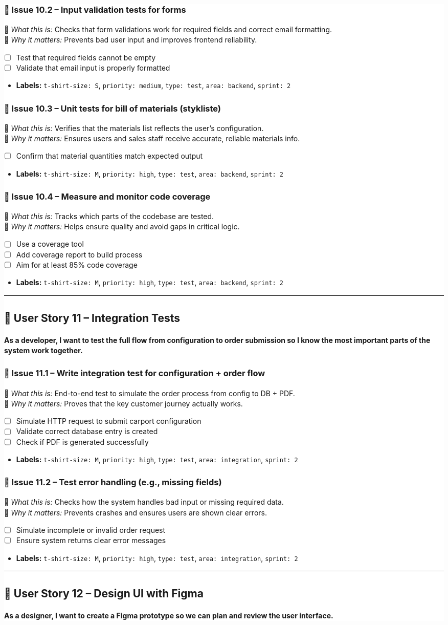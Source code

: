 ### 🔹 Issue 10.2 – Input validation tests for forms
📌 *What this is:* Checks that form validations work for required fields and correct email formatting.  
🎯 *Why it matters:* Prevents bad user input and improves frontend reliability.
- [ ] Test that required fields cannot be empty
- [ ] Validate that email input is properly formatted
- **Labels:** `t-shirt-size: S`, `priority: medium`, `type: test`, `area: backend`, `sprint: 2`

### 🔹 Issue 10.3 – Unit tests for bill of materials (stykliste)
📌 *What this is:* Verifies that the materials list reflects the user’s configuration.  
🎯 *Why it matters:* Ensures users and sales staff receive accurate, reliable materials info.
- [ ] Confirm that material quantities match expected output
- **Labels:** `t-shirt-size: M`, `priority: high`, `type: test`, `area: backend`, `sprint: 2`

### 🔹 Issue 10.4 – Measure and monitor code coverage
📌 *What this is:* Tracks which parts of the codebase are tested.  
🎯 *Why it matters:* Helps ensure quality and avoid gaps in critical logic.
- [ ] Use a coverage tool
- [ ] Add coverage report to build process
- [ ] Aim for at least 85% code coverage
- **Labels:** `t-shirt-size: M`, `priority: high`, `type: test`, `area: backend`, `sprint: 2`

---

## 📂 User Story 11 – Integration Tests
**As a developer, I want to test the full flow from configuration to order submission so I know the most important parts of the system work together.**

### 🔹 Issue 11.1 – Write integration test for configuration + order flow
📌 *What this is:* End-to-end test to simulate the order process from config to DB + PDF.  
🎯 *Why it matters:* Proves that the key customer journey actually works.
- [ ] Simulate HTTP request to submit carport configuration
- [ ] Validate correct database entry is created
- [ ] Check if PDF is generated successfully
- **Labels:** `t-shirt-size: M`, `priority: high`, `type: test`, `area: integration`, `sprint: 2`

### 🔹 Issue 11.2 – Test error handling (e.g., missing fields)
📌 *What this is:* Checks how the system handles bad input or missing required data.  
🎯 *Why it matters:* Prevents crashes and ensures users are shown clear errors.
- [ ] Simulate incomplete or invalid order request
- [ ] Ensure system returns clear error messages
- **Labels:** `t-shirt-size: M`, `priority: high`, `type: test`, `area: integration`, `sprint: 2`

---

## 📂 User Story 12 – Design UI with Figma
**As a designer, I want to create a Figma prototype so we can plan and review the user interface.**
